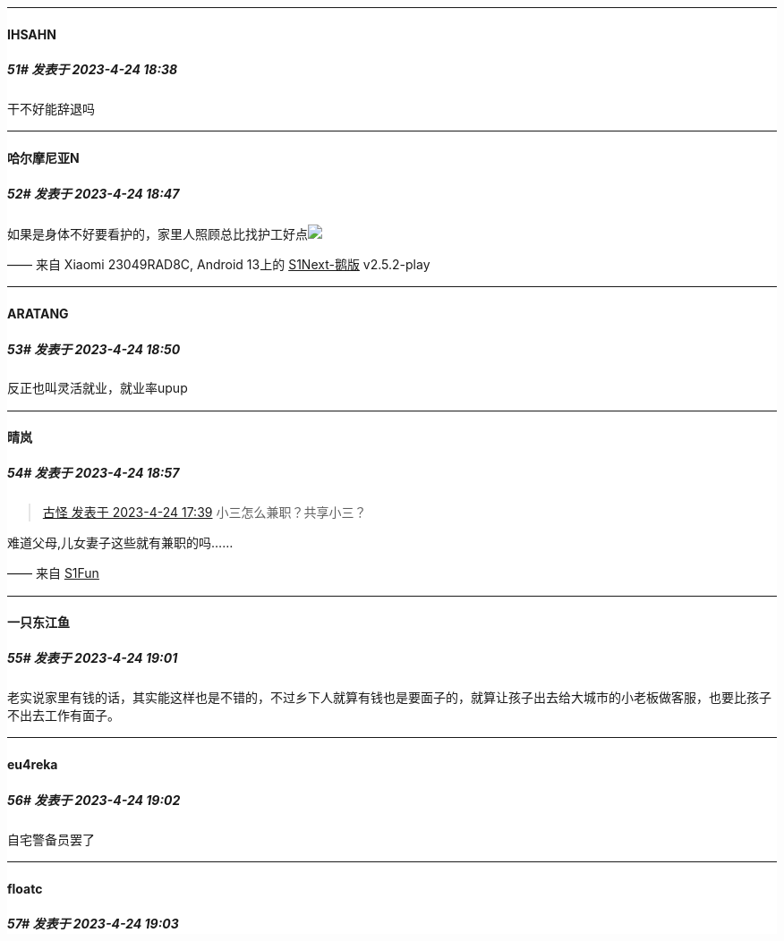 *****

####  IHSAHN  
##### 51#       发表于 2023-4-24 18:38

干不好能辞退吗

*****

####  哈尔摩尼亚N  
##### 52#       发表于 2023-4-24 18:47

如果是身体不好要看护的，家里人照顾总比找护工好点<img src="https://static.saraba1st.com/image/smiley/face2017/002.png" referrerpolicy="no-referrer">

—— 来自 Xiaomi 23049RAD8C, Android 13上的 [S1Next-鹅版](https://github.com/ykrank/S1-Next/releases) v2.5.2-play

*****

####  ARATANG  
##### 53#       发表于 2023-4-24 18:50

反正也叫灵活就业，就业率upup

*****

####  晴岚  
##### 54#       发表于 2023-4-24 18:57

<blockquote><a href="httphttps://bbs.saraba1st.com/2b/forum.php?mod=redirect&amp;goto=findpost&amp;pid=60595835&amp;ptid=2130578" target="_blank">古怪 发表于 2023-4-24 17:39</a>
小三怎么兼职？共享小三？</blockquote>
难道父母,儿女妻子这些就有兼职的吗……

—— 来自 [S1Fun](https://s1fun.koalcat.com)

*****

####  一只东江鱼  
##### 55#       发表于 2023-4-24 19:01

老实说家里有钱的话，其实能这样也是不错的，不过乡下人就算有钱也是要面子的，就算让孩子出去给大城市的小老板做客服，也要比孩子不出去工作有面子。

*****

####  eu4reka  
##### 56#       发表于 2023-4-24 19:02

自宅警备员罢了

*****

####  floatc  
##### 57#       发表于 2023-4-24 19:03
